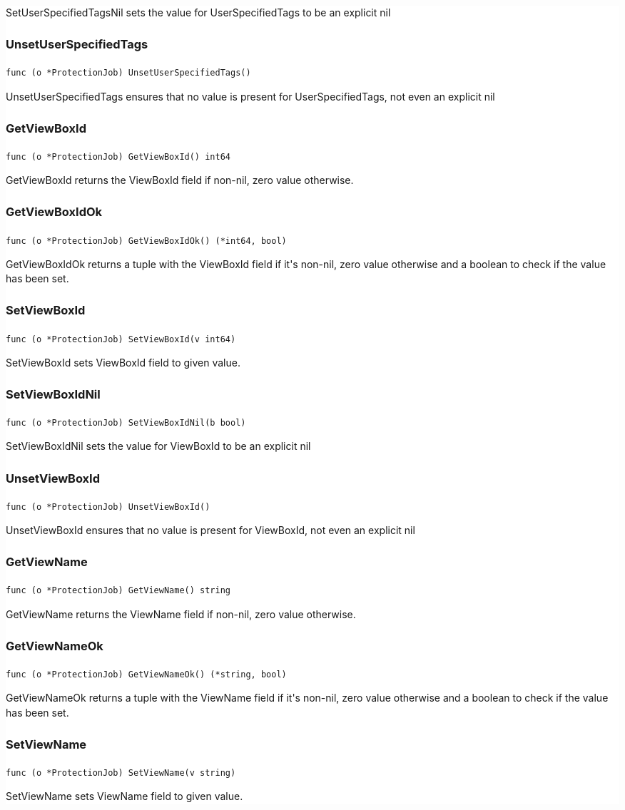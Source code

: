  SetUserSpecifiedTagsNil sets the value for UserSpecifiedTags to be an explicit nil

### UnsetUserSpecifiedTags
`func (o *ProtectionJob) UnsetUserSpecifiedTags()`

UnsetUserSpecifiedTags ensures that no value is present for UserSpecifiedTags, not even an explicit nil
### GetViewBoxId

`func (o *ProtectionJob) GetViewBoxId() int64`

GetViewBoxId returns the ViewBoxId field if non-nil, zero value otherwise.

### GetViewBoxIdOk

`func (o *ProtectionJob) GetViewBoxIdOk() (*int64, bool)`

GetViewBoxIdOk returns a tuple with the ViewBoxId field if it's non-nil, zero value otherwise
and a boolean to check if the value has been set.

### SetViewBoxId

`func (o *ProtectionJob) SetViewBoxId(v int64)`

SetViewBoxId sets ViewBoxId field to given value.


### SetViewBoxIdNil

`func (o *ProtectionJob) SetViewBoxIdNil(b bool)`

 SetViewBoxIdNil sets the value for ViewBoxId to be an explicit nil

### UnsetViewBoxId
`func (o *ProtectionJob) UnsetViewBoxId()`

UnsetViewBoxId ensures that no value is present for ViewBoxId, not even an explicit nil
### GetViewName

`func (o *ProtectionJob) GetViewName() string`

GetViewName returns the ViewName field if non-nil, zero value otherwise.

### GetViewNameOk

`func (o *ProtectionJob) GetViewNameOk() (*string, bool)`

GetViewNameOk returns a tuple with the ViewName field if it's non-nil, zero value otherwise
and a boolean to check if the value has been set.

### SetViewName

`func (o *ProtectionJob) SetViewName(v string)`

SetViewName sets ViewName field to given value.

